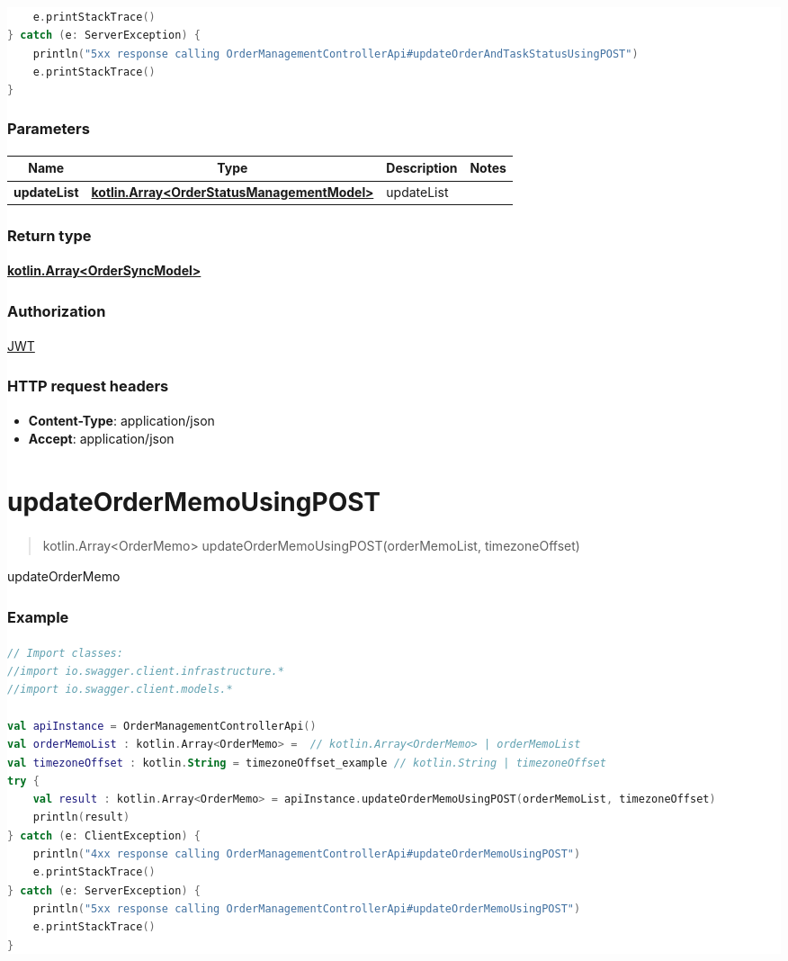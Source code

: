 ```kotlin
    e.printStackTrace()
} catch (e: ServerException) {
    println("5xx response calling OrderManagementControllerApi#updateOrderAndTaskStatusUsingPOST")
    e.printStackTrace()
}
```

### Parameters

Name | Type | Description  | Notes
------------- | ------------- | ------------- | -------------
 **updateList** | [**kotlin.Array&lt;OrderStatusManagementModel&gt;**](OrderStatusManagementModel.md)| updateList |

### Return type

[**kotlin.Array&lt;OrderSyncModel&gt;**](OrderSyncModel.md)

### Authorization

[JWT](../README.md#JWT)

### HTTP request headers

 - **Content-Type**: application/json
 - **Accept**: application/json

<a name="updateOrderMemoUsingPOST"></a>
# **updateOrderMemoUsingPOST**
> kotlin.Array&lt;OrderMemo&gt; updateOrderMemoUsingPOST(orderMemoList, timezoneOffset)

updateOrderMemo

### Example
```kotlin
// Import classes:
//import io.swagger.client.infrastructure.*
//import io.swagger.client.models.*

val apiInstance = OrderManagementControllerApi()
val orderMemoList : kotlin.Array<OrderMemo> =  // kotlin.Array<OrderMemo> | orderMemoList
val timezoneOffset : kotlin.String = timezoneOffset_example // kotlin.String | timezoneOffset
try {
    val result : kotlin.Array<OrderMemo> = apiInstance.updateOrderMemoUsingPOST(orderMemoList, timezoneOffset)
    println(result)
} catch (e: ClientException) {
    println("4xx response calling OrderManagementControllerApi#updateOrderMemoUsingPOST")
    e.printStackTrace()
} catch (e: ServerException) {
    println("5xx response calling OrderManagementControllerApi#updateOrderMemoUsingPOST")
    e.printStackTrace()
}
```
